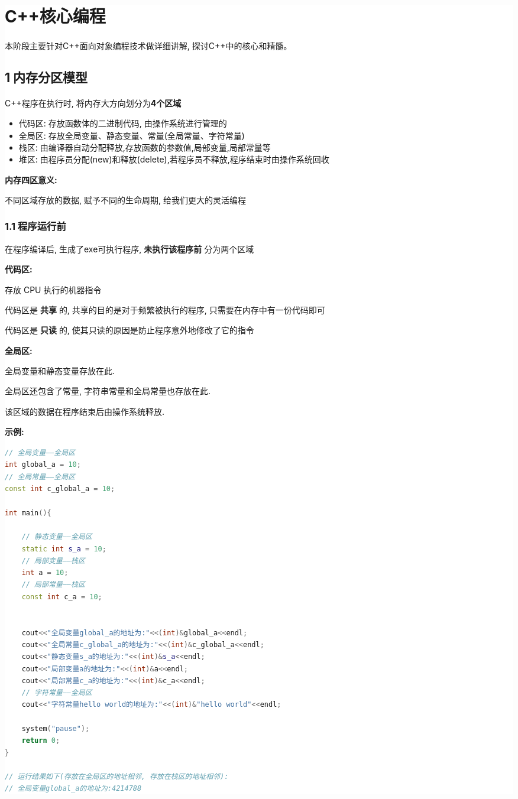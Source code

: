 # C++核心编程

本阶段主要针对C++面向对象编程技术做详细讲解, 探讨C++中的核心和精髓。

## 1 内存分区模型

C++程序在执行时, 将内存大方向划分为**4个区域**

- 代码区: 存放函数体的二进制代码, 由操作系统进行管理的
- 全局区: 存放全局变量、静态变量、常量(全局常量、字符常量)
- 栈区: 由编译器自动分配释放,存放函数的参数值,局部变量,局部常量等
- 堆区: 由程序员分配(new)和释放(delete),若程序员不释放,程序结束时由操作系统回收

**内存四区意义:** 

不同区域存放的数据, 赋予不同的生命周期, 给我们更大的灵活编程

### 1.1 程序运行前

在程序编译后, 生成了exe可执行程序, **未执行该程序前** 分为两个区域

**代码区:** 

存放 CPU 执行的机器指令

代码区是 **共享** 的, 共享的目的是对于频繁被执行的程序, 只需要在内存中有一份代码即可

代码区是 **只读** 的, 使其只读的原因是防止程序意外地修改了它的指令

​**全局区:** 

全局变量和静态变量存放在此.

全局区还包含了常量, 字符串常量和全局常量也存放在此.

该区域的数据在程序结束后由操作系统释放.

**示例:** 
```c++
// 全局变量——全局区
int global_a = 10;
// 全局常量——全局区
const int c_global_a = 10;

int main(){

    // 静态变量——全局区
    static int s_a = 10;
    // 局部变量——栈区
    int a = 10;
    // 局部常量——栈区
    const int c_a = 10;


    cout<<"全局变量global_a的地址为:"<<(int)&global_a<<endl;
    cout<<"全局常量c_global_a的地址为:"<<(int)&c_global_a<<endl;
    cout<<"静态变量s_a的地址为:"<<(int)&s_a<<endl;
    cout<<"局部变量a的地址为:"<<(int)&a<<endl;
    cout<<"局部常量c_a的地址为:"<<(int)&c_a<<endl;
    // 字符常量——全局区
    cout<<"字符常量hello world的地址为:"<<(int)&"hello world"<<endl;

    system("pause");
    return 0;
}

// 运行结果如下(存放在全局区的地址相邻, 存放在栈区的地址相邻):
// 全局变量global_a的地址为:4214788   
```